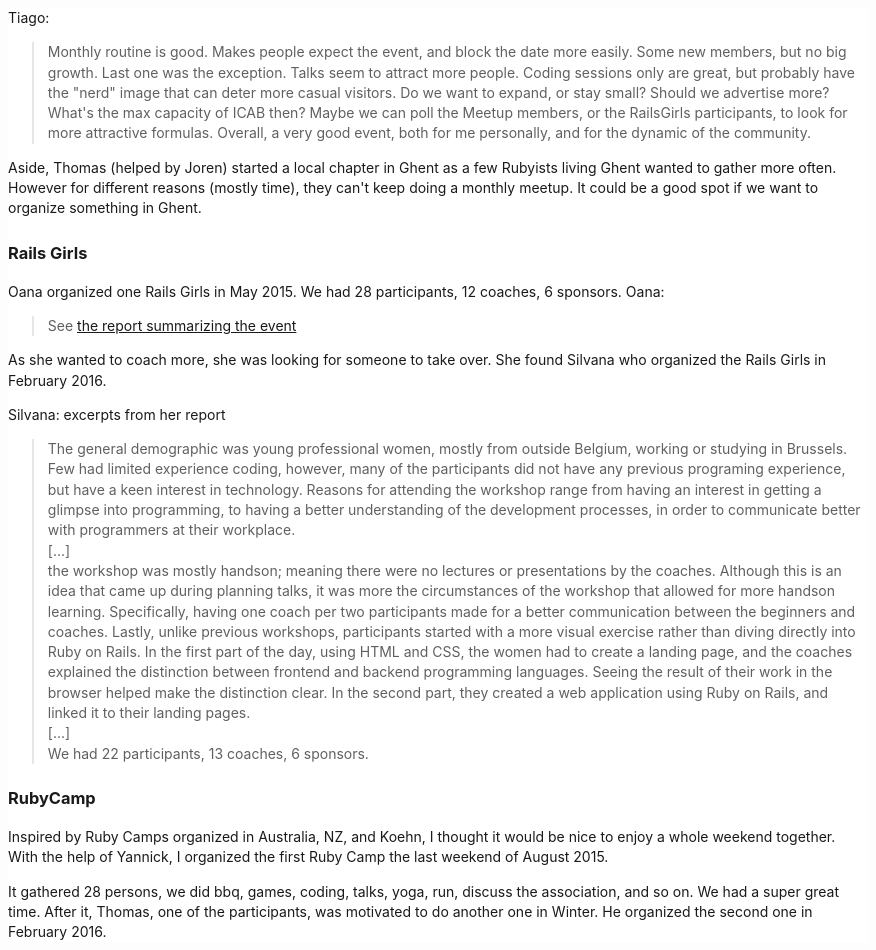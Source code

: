 Tiago:
> Monthly routine is good. Makes people expect the event, and block the date more easily.
Some new members, but no big growth. Last one was the exception. Talks seem to attract more people. Coding sessions only are great, but probably have the "nerd" image that can deter more casual visitors.
Do we want to expand, or stay small? Should we advertise more? What's the max capacity of ICAB then?
Maybe we can poll the Meetup members, or the RailsGirls participants, to look for more attractive formulas.
Overall, a very good event, both for me personally, and for the dynamic of the community.

Aside, Thomas (helped by Joren) started a local chapter in Ghent as a few Rubyists living Ghent wanted to gather more often. However for different reasons (mostly time), they can't keep doing a monthly meetup. It could be a good spot if we want to organize something in Ghent.

### Rails Girls
Oana organized one Rails Girls in May 2015.
We had 28 participants, 12 coaches, 6 sponsors. 
Oana:
> See [the report summarizing the event](http://www.slideshare.net/OanaSipos/rails-girls-2015report)

As she wanted to coach more, she was looking for someone to take over. She found Silvana who organized the Rails Girls in February 2016.

Silvana: excerpts from her report
> The general demographic was young professional women, mostly from outside Belgium, working or studying in Brussels. Few had limited experience coding, however, many of the participants did not have any previous programing experience, but have a keen interest in technology. Reasons for attending the workshop range from having an interest in getting a glimpse into programming, to having a better understanding of the development processes, in order to communicate better with programmers at their workplace.  
[...]  
the workshop was mostly hands­on; meaning there were no lectures or presentations by the coaches. Although this is an idea that came up during planning talks, it was more the circumstances of the workshop that allowed for more hands­on learning. Specifically, having one coach per two participants made for a better communication between the beginners and coaches.
Lastly, unlike previous workshops, participants started with a more visual exercise rather than diving directly into Ruby on Rails. In the first part of the day, using HTML and CSS, the women had to create a landing page, and the coaches explained the distinction between front­end and back­end programming languages. Seeing the result of their work in the browser helped make the distinction clear. In the second part, they created a web application using Ruby on Rails, and linked it to their landing pages.  
[...]  
We had 22 participants, 13 coaches, 6 sponsors.

### RubyCamp
Inspired by Ruby Camps organized in Australia, NZ, and Koehn, I thought it would be nice to enjoy a whole weekend together. With the help of Yannick, I organized the first Ruby Camp the last weekend of August 2015.

It gathered 28 persons, we did bbq, games, coding, talks, yoga, run, discuss the association, and so on. We had a super great time. After it, Thomas, one of the participants, was motivated to do another one in Winter. He organized the second one in February 2016.
